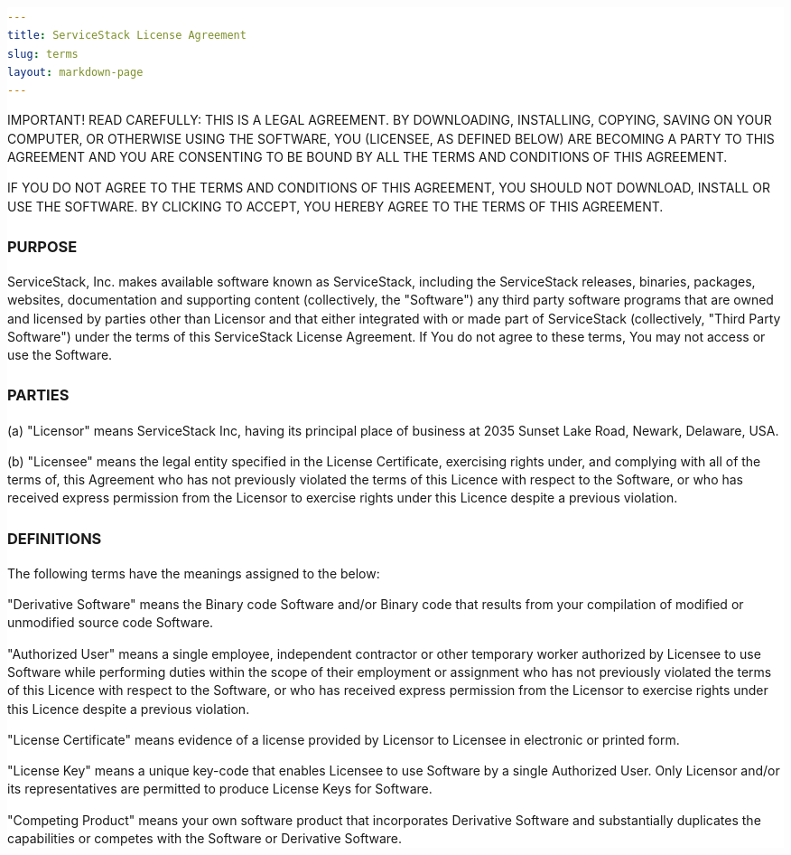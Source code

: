 ```yaml
---
title: ServiceStack License Agreement
slug: terms
layout: markdown-page
---
```


IMPORTANT! READ CAREFULLY: THIS IS A LEGAL AGREEMENT. BY DOWNLOADING, INSTALLING, COPYING, SAVING ON YOUR COMPUTER, OR OTHERWISE USING THE SOFTWARE, YOU (LICENSEE, AS DEFINED BELOW) ARE BECOMING A PARTY TO THIS AGREEMENT AND YOU ARE CONSENTING TO BE BOUND BY ALL THE TERMS AND CONDITIONS OF THIS AGREEMENT.

IF YOU DO NOT AGREE TO THE TERMS AND CONDITIONS OF THIS AGREEMENT, YOU SHOULD NOT DOWNLOAD, INSTALL OR USE THE SOFTWARE. BY CLICKING TO ACCEPT, YOU HEREBY AGREE TO THE TERMS OF THIS AGREEMENT.

### PURPOSE

ServiceStack, Inc. makes available software known as ServiceStack, including the ServiceStack releases, binaries, packages, websites, documentation and supporting content (collectively, the "Software") any third party software programs that are owned and licensed by parties other than Licensor and that either integrated with or made part of ServiceStack (collectively, "Third Party Software") under the terms of this ServiceStack License Agreement. If You do not agree to these terms, You may not access or use the Software.

### PARTIES

(a) "Licensor" means ServiceStack Inc, having its principal place of business at 2035 Sunset Lake Road, Newark, Delaware, USA.

(b) "Licensee" means the legal entity specified in the License Certificate, exercising rights under, and complying with all of the terms of, this Agreement who has not previously violated the terms of this Licence with respect to the Software, or who has received express permission from the Licensor to exercise rights under this Licence despite a previous violation.

### DEFINITIONS

The following terms have the meanings assigned to the below:

"Derivative Software" means the Binary code Software and/or Binary code that results from your compilation of modified or unmodified source code Software.

"Authorized User" means a single employee, independent contractor or other temporary worker authorized by Licensee to use Software while performing duties within the scope of their employment or assignment who has not previously violated the terms of this Licence with respect to the Software, or who has received express permission from the Licensor to exercise rights under this Licence despite a previous violation.

"License Certificate" means evidence of a license provided by Licensor to Licensee in electronic or printed form.

"License Key" means a unique key-code that enables Licensee to use Software by a single Authorized User. Only Licensor and/or its representatives are permitted to produce License Keys for Software.

"Competing Product" means your own software product that incorporates Derivative Software and substantially duplicates the capabilities or competes with the Software or Derivative Software.
